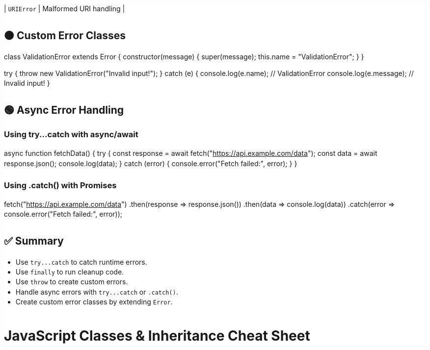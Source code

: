 | `URIError`           | Malformed URI handling             |

## 🟤 Custom Error Classes

  
class ValidationError extends Error {
  constructor(message) {
    super(message);
    this.name = "ValidationError";
  }
}

try {
  throw new ValidationError("Invalid input!");
} catch (e) {
  console.log(e.name);    // ValidationError
  console.log(e.message); // Invalid input!
}
  

## 🟢 Async Error Handling

### Using try...catch with async/await
  
async function fetchData() {
  try {
    const response = await fetch("https://api.example.com/data");
    const data = await response.json();
    console.log(data);
  } catch (error) {
    console.error("Fetch failed:", error);
  }
}
  

### Using .catch() with Promises
  
fetch("https://api.example.com/data")
  .then(response => response.json())
  .then(data => console.log(data))
  .catch(error => console.error("Fetch failed:", error));
  

## ✅ Summary
- Use `try...catch` to catch runtime errors.
- Use `finally` to run cleanup code.
- Use `throw` to create custom errors.
- Handle async errors with `try...catch` or `.catch()`.
- Create custom error classes by extending `Error`.

# JavaScript Classes & Inheritance Cheat Sheet
